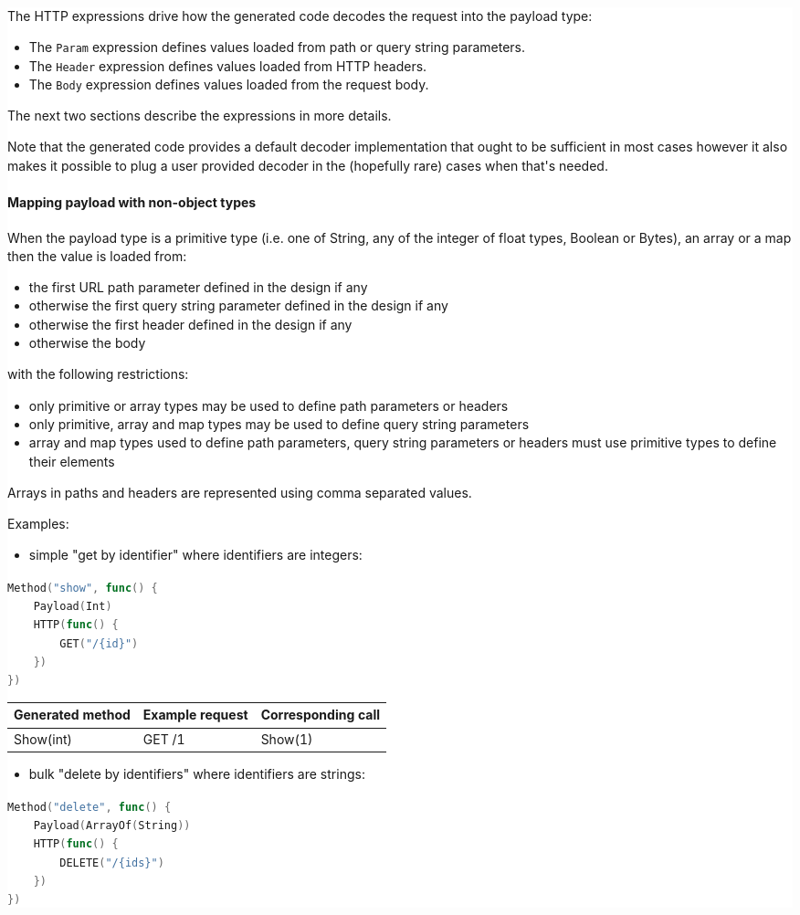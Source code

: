 The HTTP expressions drive how the generated code decodes the request into the
payload type:

* The `Param` expression defines values loaded from path or query string
  parameters.
* The `Header` expression defines values loaded from HTTP headers.
* The `Body` expression defines values loaded from the request body.

The next two sections describe the expressions in more details.

Note that the generated code provides a default decoder implementation that
ought to be sufficient in most cases however it also makes it possible to plug a
user provided decoder in the (hopefully rare) cases when that's needed.

#### Mapping payload with non-object types

When the payload type is a primitive type (i.e. one of String, any of the
integer of float types, Boolean or Bytes), an array or a map then the value is
loaded from:

* the first URL path parameter defined in the design if any
* otherwise the first query string parameter defined in the design if any
* otherwise the first header defined in the design if any
* otherwise the body

with the following restrictions:

* only primitive or array types may be used to define path parameters or headers
* only primitive, array and map types may be used to define query string parameters
* array and map types used to define path parameters, query string parameters or
  headers must use primitive types to define their elements

Arrays in paths and headers are represented using comma separated values.

Examples:

* simple "get by identifier" where identifiers are integers:

```go
Method("show", func() {
    Payload(Int)
    HTTP(func() {
        GET("/{id}")
    })
})
```

| Generated method | Example request | Corresponding call |
| ---------------- | --------------- | ------------------ |
| Show(int)        | GET /1          | Show(1)            |

* bulk "delete by identifiers" where identifiers are strings:

```go
Method("delete", func() {
    Payload(ArrayOf(String))
    HTTP(func() {
        DELETE("/{ids}")
    })
})
```
